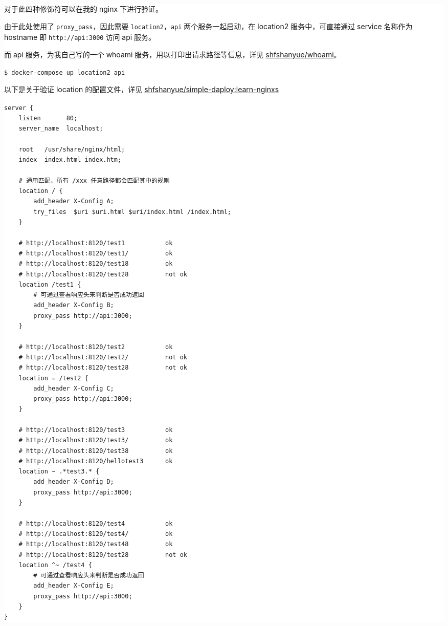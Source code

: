 对于此四种修饰符可以在我的 nginx 下进行验证。

由于此处使用了 `proxy_pass`，因此需要 `location2`，`api` 两个服务一起启动，在 location2 服务中，可直接通过 service 名称作为 hostname 即 `http://api:3000` 访问 api 服务。

而 api 服务，为我自己写的一个 whoami 服务，用以打印出请求路径等信息，详见 [shfshanyue/whoami](https://github.com/shfshanyue/whoami)。

``` bash
$ docker-compose up location2 api
```

以下是关于验证 location 的配置文件，详见 [shfshanyue/simple-daploy:learn-nginxs](https://github.com/shfshanyue/simple-deploy/blob/master/learn-nginx/location2.conf)

``` nginx
server {
    listen       80;
    server_name  localhost;

    root   /usr/share/nginx/html;
    index  index.html index.htm;

    # 通用匹配，所有 /xxx 任意路径都会匹配其中的规则
    location / {
        add_header X-Config A;
        try_files  $uri $uri.html $uri/index.html /index.html;
    }

    # http://localhost:8120/test1           ok
    # http://localhost:8120/test1/          ok
    # http://localhost:8120/test18          ok
    # http://localhost:8120/test28          not ok
    location /test1 {
        # 可通过查看响应头来判断是否成功返回
        add_header X-Config B;
        proxy_pass http://api:3000;
    }

    # http://localhost:8120/test2           ok
    # http://localhost:8120/test2/          not ok
    # http://localhost:8120/test28          not ok
    location = /test2 {
        add_header X-Config C;
        proxy_pass http://api:3000;
    }

    # http://localhost:8120/test3           ok
    # http://localhost:8120/test3/          ok
    # http://localhost:8120/test38          ok
    # http://localhost:8120/hellotest3      ok
    location ~ .*test3.* {
        add_header X-Config D;
        proxy_pass http://api:3000;
    }

    # http://localhost:8120/test4           ok
    # http://localhost:8120/test4/          ok
    # http://localhost:8120/test48          ok
    # http://localhost:8120/test28          not ok
    location ^~ /test4 {
        # 可通过查看响应头来判断是否成功返回
        add_header X-Config E;
        proxy_pass http://api:3000;
    }
}
```